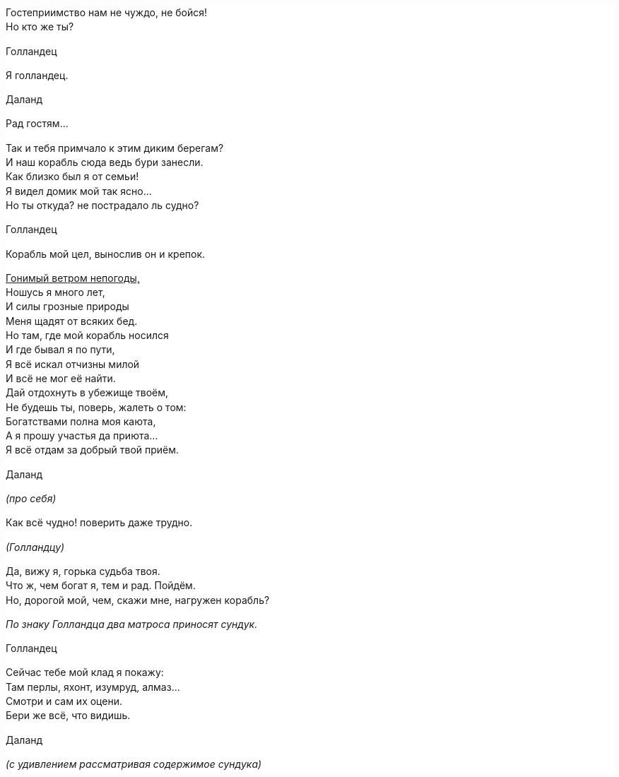 Гостеприимство нам не чуждо, не бойся!  
Но кто же ты?

Голландец

Я голландец.

Даланд

Рад гостям...

Так и тебя примчало к этим диким берегам?  
И наш корабль сюда ведь бури занесли.  
Как близко был я от семьи!  
Я видел домик мой так ясно...  
Но ты откуда? не пострадало ль судно?

Голландец

Корабль мой цел, вынослив он и крепок.

[Гонимый ветром непогоды,](06.mp3)  
Ношусь я много лет,  
И силы грозные природы  
Меня щадят от всяких бед.  
Но там, где мой корабль носился  
И где бывал я по пути,  
Я всё искал отчизны милой  
И всё не мог её найти.  
Дай отдохнуть в убежище твоём,  
Не будешь ты, поверь, жалеть о том:  
Богатствами полна моя каюта,  
А я прошу участья да приюта...  
Я всё отдам за добрый твой приём.

Даланд

*(про себя)*

Как всё чудно! поверить даже трудно.

*(Голландцу)*

Да, вижу я, горька судьба твоя.  
Что ж, чем богат я, тем и рад. Пойдём.  
Но, дорогой мой, чем, скажи мне, нагружен корабль?

*По знаку Голландца два матроса приносят сундук.*

Голландец

Сейчас тебе мой клад я покажу:  
Там перлы, яхонт, изумруд, алмаз...  
Смотри и сам их оцени.  
Бери же всё, что видишь.

Даланд

*(с удивлением рассматривая содержимое сундука)*
